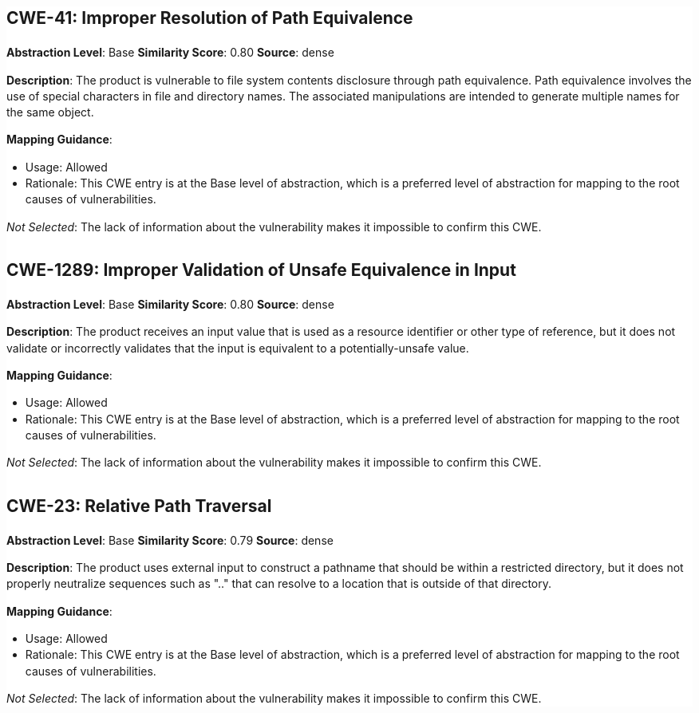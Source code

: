 ## CWE-41: Improper Resolution of Path Equivalence
**Abstraction Level**: Base
**Similarity Score**: 0.80
**Source**: dense

**Description**:
The product is vulnerable to file system contents disclosure through path equivalence. Path equivalence involves the use of special characters in file and directory names. The associated manipulations are intended to generate multiple names for the same object.

**Mapping Guidance**:
- Usage: Allowed
- Rationale: This CWE entry is at the Base level of abstraction, which is a preferred level of abstraction for mapping to the root causes of vulnerabilities.

*Not Selected*: The lack of information about the vulnerability makes it impossible to confirm this CWE.

## CWE-1289: Improper Validation of Unsafe Equivalence in Input
**Abstraction Level**: Base
**Similarity Score**: 0.80
**Source**: dense

**Description**:
The product receives an input value that is used as a resource identifier or other type of reference, but it does not validate or incorrectly validates that the input is equivalent to a potentially-unsafe value.

**Mapping Guidance**:
- Usage: Allowed
- Rationale: This CWE entry is at the Base level of abstraction, which is a preferred level of abstraction for mapping to the root causes of vulnerabilities.

*Not Selected*: The lack of information about the vulnerability makes it impossible to confirm this CWE.

## CWE-23: Relative Path Traversal
**Abstraction Level**: Base
**Similarity Score**: 0.79
**Source**: dense

**Description**:
The product uses external input to construct a pathname that should be within a restricted directory, but it does not properly neutralize sequences such as ".." that can resolve to a location that is outside of that directory.

**Mapping Guidance**:
- Usage: Allowed
- Rationale: This CWE entry is at the Base level of abstraction, which is a preferred level of abstraction for mapping to the root causes of vulnerabilities.

*Not Selected*: The lack of information about the vulnerability makes it impossible to confirm this CWE.
